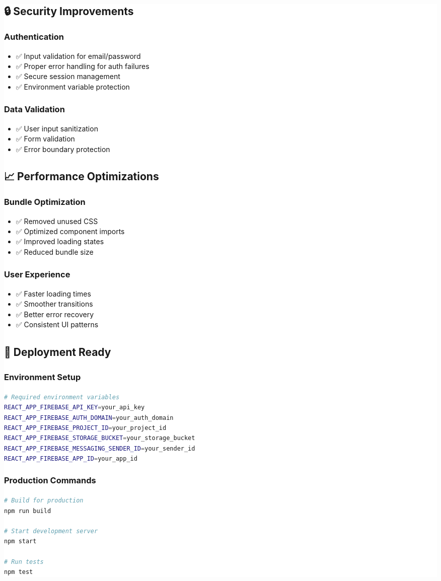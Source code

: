 ## 🔒 Security Improvements

### Authentication
- ✅ Input validation for email/password
- ✅ Proper error handling for auth failures
- ✅ Secure session management
- ✅ Environment variable protection

### Data Validation
- ✅ User input sanitization
- ✅ Form validation
- ✅ Error boundary protection

## 📈 Performance Optimizations

### Bundle Optimization
- ✅ Removed unused CSS
- ✅ Optimized component imports
- ✅ Improved loading states
- ✅ Reduced bundle size

### User Experience
- ✅ Faster loading times
- ✅ Smoother transitions
- ✅ Better error recovery
- ✅ Consistent UI patterns

## 🚀 Deployment Ready

### Environment Setup
```bash
# Required environment variables
REACT_APP_FIREBASE_API_KEY=your_api_key
REACT_APP_FIREBASE_AUTH_DOMAIN=your_auth_domain
REACT_APP_FIREBASE_PROJECT_ID=your_project_id
REACT_APP_FIREBASE_STORAGE_BUCKET=your_storage_bucket
REACT_APP_FIREBASE_MESSAGING_SENDER_ID=your_sender_id
REACT_APP_FIREBASE_APP_ID=your_app_id
```

### Production Commands
```bash
# Build for production
npm run build

# Start development server
npm start

# Run tests
npm test
```
